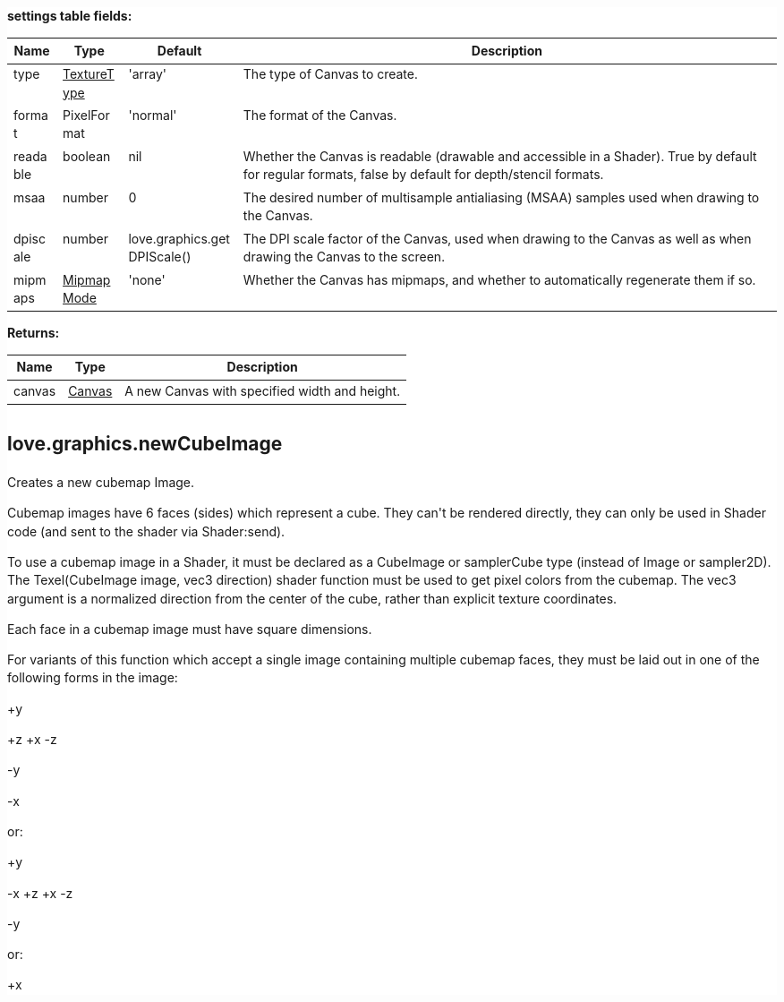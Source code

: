 **settings table fields:**

| Name | Type | Default | Description |
| --- | --- | --- | --- |
| type | [TextureType](#texturetype) | 'array' | The type of Canvas to create. |
| format | PixelFormat | 'normal' | The format of the Canvas. |
| readable | boolean | nil | Whether the Canvas is readable (drawable and accessible in a Shader). True by default for regular formats, false by default for depth/stencil formats. |
| msaa | number | 0 | The desired number of multisample antialiasing (MSAA) samples used when drawing to the Canvas. |
| dpiscale | number | love.graphics.getDPIScale() | The DPI scale factor of the Canvas, used when drawing to the Canvas as well as when drawing the Canvas to the screen. |
| mipmaps | [MipmapMode](#mipmapmode) | 'none' | Whether the Canvas has mipmaps, and whether to automatically regenerate them if so. |

**Returns:**

| Name | Type | Description |
| --- | --- | --- |
| canvas | [Canvas](#canvas) | A new Canvas with specified width and height. |

## love.graphics.newCubeImage

Creates a new cubemap Image.

Cubemap images have 6 faces (sides) which represent a cube. They can't be rendered directly, they can only be used in Shader code (and sent to the shader via Shader:send).

To use a cubemap image in a Shader, it must be declared as a CubeImage or samplerCube type (instead of Image or sampler2D). The Texel(CubeImage image, vec3 direction) shader function must be used to get pixel colors from the cubemap. The vec3 argument is a normalized direction from the center of the cube, rather than explicit texture coordinates.

Each face in a cubemap image must have square dimensions.

For variants of this function which accept a single image containing multiple cubemap faces, they must be laid out in one of the following forms in the image:

   +y

+z +x -z

   -y

   -x

or:

   +y

-x +z +x -z

   -y

or:

+x
